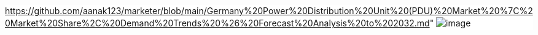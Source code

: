 <a href=https://github.com/aanak123/marketer/blob/main/Germany%20Power%20Distribution%20Unit%20(PDU)%20Market%20%7C%20Market%20Share%2C%20Demand%20Trends%20%26%20Forecast%20Analysis%20to%202032.md>https://github.com/aanak123/marketer/blob/main/Germany%20Power%20Distribution%20Unit%20(PDU)%20Market%20%7C%20Market%20Share%2C%20Demand%20Trends%20%26%20Forecast%20Analysis%20to%202032.md</a>"
![image](https://github.com/user-attachments/assets/b530a077-3f04-4f5f-bc27-5bac550b27de)
